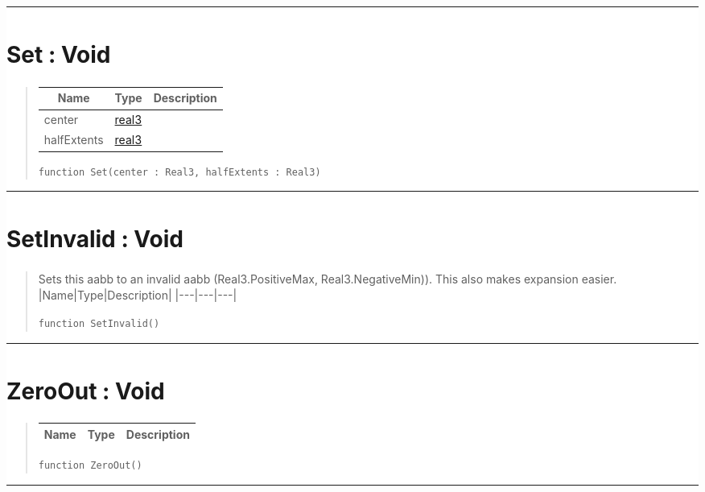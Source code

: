 
---  
 #  Set : Void

> 
> |Name|Type|Description|
> |---|---|---|
> |center|[real3](https://github.com/PlasmaEngine/PlasmaDocs/tree/master/docs/C%2B%2B/code_reference/lightning_base_types/real3.markdown)| |
> |halfExtents|[real3](https://github.com/PlasmaEngine/PlasmaDocs/tree/master/docs/C%2B%2B/code_reference/lightning_base_types/real3.markdown)| |
> ``` lang=cpp, name=Lightning
> function Set(center : Real3, halfExtents : Real3)
> ``` 


---  
 #  SetInvalid : Void

> Sets this aabb to an invalid aabb (Real3.PositiveMax, Real3.NegativeMin)). This also makes expansion easier.
> |Name|Type|Description|
> |---|---|---|
> ``` lang=cpp, name=Lightning
> function SetInvalid()
> ``` 


---  
 #  ZeroOut : Void

> 
> |Name|Type|Description|
> |---|---|---|
> ``` lang=cpp, name=Lightning
> function ZeroOut()
> ``` 


---  
 

 